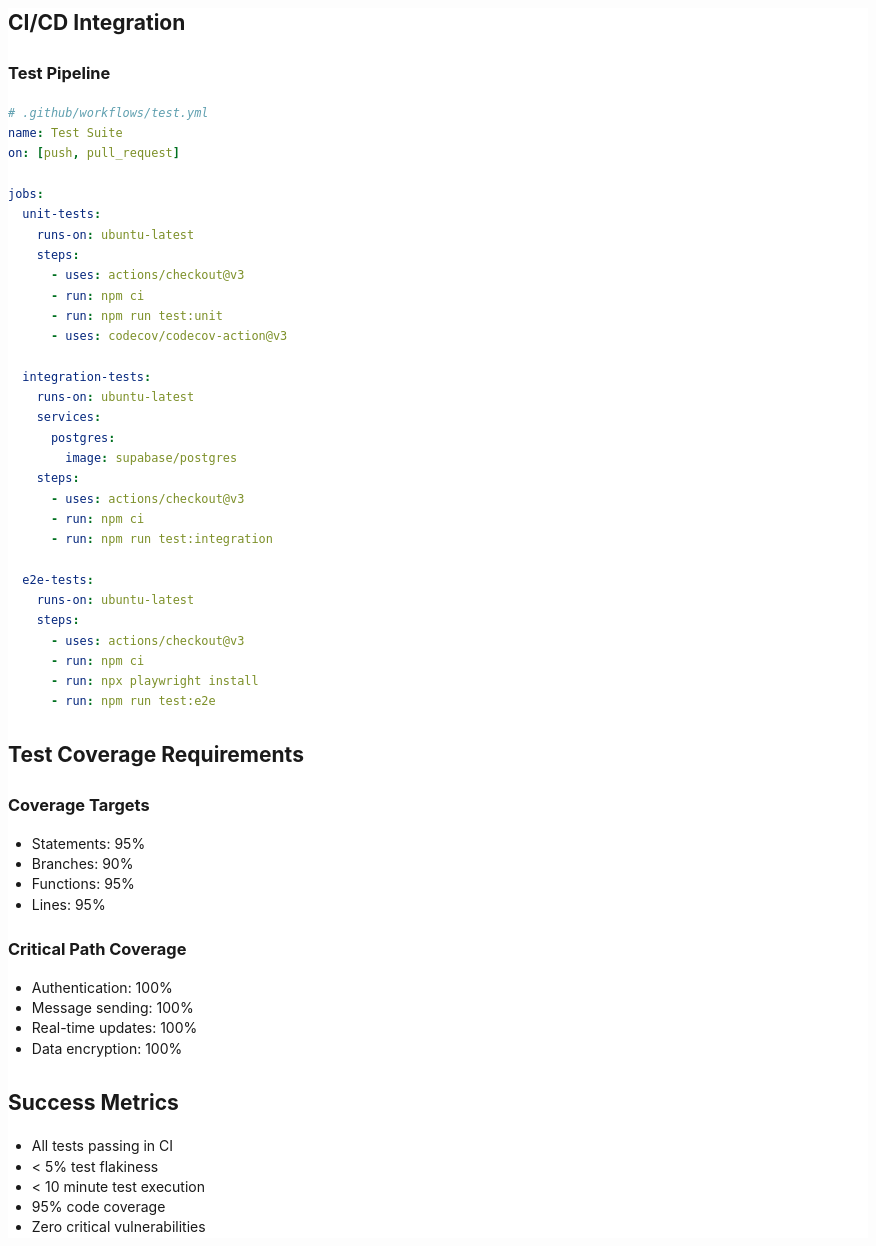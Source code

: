 ```yaml
```

## CI/CD Integration

### Test Pipeline
```yaml
# .github/workflows/test.yml
name: Test Suite
on: [push, pull_request]

jobs:
  unit-tests:
    runs-on: ubuntu-latest
    steps:
      - uses: actions/checkout@v3
      - run: npm ci
      - run: npm run test:unit
      - uses: codecov/codecov-action@v3
  
  integration-tests:
    runs-on: ubuntu-latest
    services:
      postgres:
        image: supabase/postgres
    steps:
      - uses: actions/checkout@v3
      - run: npm ci
      - run: npm run test:integration
  
  e2e-tests:
    runs-on: ubuntu-latest
    steps:
      - uses: actions/checkout@v3
      - run: npm ci
      - run: npx playwright install
      - run: npm run test:e2e
```

## Test Coverage Requirements

### Coverage Targets
- Statements: 95%
- Branches: 90%
- Functions: 95%
- Lines: 95%

### Critical Path Coverage
- Authentication: 100%
- Message sending: 100%
- Real-time updates: 100%
- Data encryption: 100%

## Success Metrics
- All tests passing in CI
- < 5% test flakiness
- < 10 minute test execution
- 95% code coverage
- Zero critical vulnerabilities
